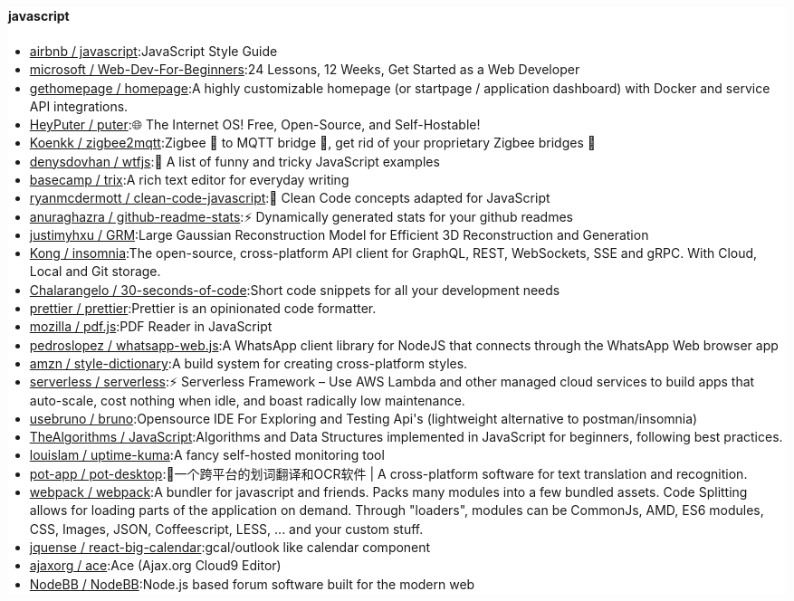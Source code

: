#### javascript
* [airbnb / javascript](https://github.com/airbnb/javascript):JavaScript Style Guide
* [microsoft / Web-Dev-For-Beginners](https://github.com/microsoft/Web-Dev-For-Beginners):24 Lessons, 12 Weeks, Get Started as a Web Developer
* [gethomepage / homepage](https://github.com/gethomepage/homepage):A highly customizable homepage (or startpage / application dashboard) with Docker and service API integrations.
* [HeyPuter / puter](https://github.com/HeyPuter/puter):🌐 The Internet OS! Free, Open-Source, and Self-Hostable!
* [Koenkk / zigbee2mqtt](https://github.com/Koenkk/zigbee2mqtt):Zigbee 🐝 to MQTT bridge 🌉, get rid of your proprietary Zigbee bridges 🔨
* [denysdovhan / wtfjs](https://github.com/denysdovhan/wtfjs):🤪 A list of funny and tricky JavaScript examples
* [basecamp / trix](https://github.com/basecamp/trix):A rich text editor for everyday writing
* [ryanmcdermott / clean-code-javascript](https://github.com/ryanmcdermott/clean-code-javascript):🛁 Clean Code concepts adapted for JavaScript
* [anuraghazra / github-readme-stats](https://github.com/anuraghazra/github-readme-stats):⚡ Dynamically generated stats for your github readmes
* [justimyhxu / GRM](https://github.com/justimyhxu/GRM):Large Gaussian Reconstruction Model for Efficient 3D Reconstruction and Generation
* [Kong / insomnia](https://github.com/Kong/insomnia):The open-source, cross-platform API client for GraphQL, REST, WebSockets, SSE and gRPC. With Cloud, Local and Git storage.
* [Chalarangelo / 30-seconds-of-code](https://github.com/Chalarangelo/30-seconds-of-code):Short code snippets for all your development needs
* [prettier / prettier](https://github.com/prettier/prettier):Prettier is an opinionated code formatter.
* [mozilla / pdf.js](https://github.com/mozilla/pdf.js):PDF Reader in JavaScript
* [pedroslopez / whatsapp-web.js](https://github.com/pedroslopez/whatsapp-web.js):A WhatsApp client library for NodeJS that connects through the WhatsApp Web browser app
* [amzn / style-dictionary](https://github.com/amzn/style-dictionary):A build system for creating cross-platform styles.
* [serverless / serverless](https://github.com/serverless/serverless):⚡ Serverless Framework – Use AWS Lambda and other managed cloud services to build apps that auto-scale, cost nothing when idle, and boast radically low maintenance.
* [usebruno / bruno](https://github.com/usebruno/bruno):Opensource IDE For Exploring and Testing Api's (lightweight alternative to postman/insomnia)
* [TheAlgorithms / JavaScript](https://github.com/TheAlgorithms/JavaScript):Algorithms and Data Structures implemented in JavaScript for beginners, following best practices.
* [louislam / uptime-kuma](https://github.com/louislam/uptime-kuma):A fancy self-hosted monitoring tool
* [pot-app / pot-desktop](https://github.com/pot-app/pot-desktop):🌈一个跨平台的划词翻译和OCR软件 | A cross-platform software for text translation and recognition.
* [webpack / webpack](https://github.com/webpack/webpack):A bundler for javascript and friends. Packs many modules into a few bundled assets. Code Splitting allows for loading parts of the application on demand. Through "loaders", modules can be CommonJs, AMD, ES6 modules, CSS, Images, JSON, Coffeescript, LESS, ... and your custom stuff.
* [jquense / react-big-calendar](https://github.com/jquense/react-big-calendar):gcal/outlook like calendar component
* [ajaxorg / ace](https://github.com/ajaxorg/ace):Ace (Ajax.org Cloud9 Editor)
* [NodeBB / NodeBB](https://github.com/NodeBB/NodeBB):Node.js based forum software built for the modern web
